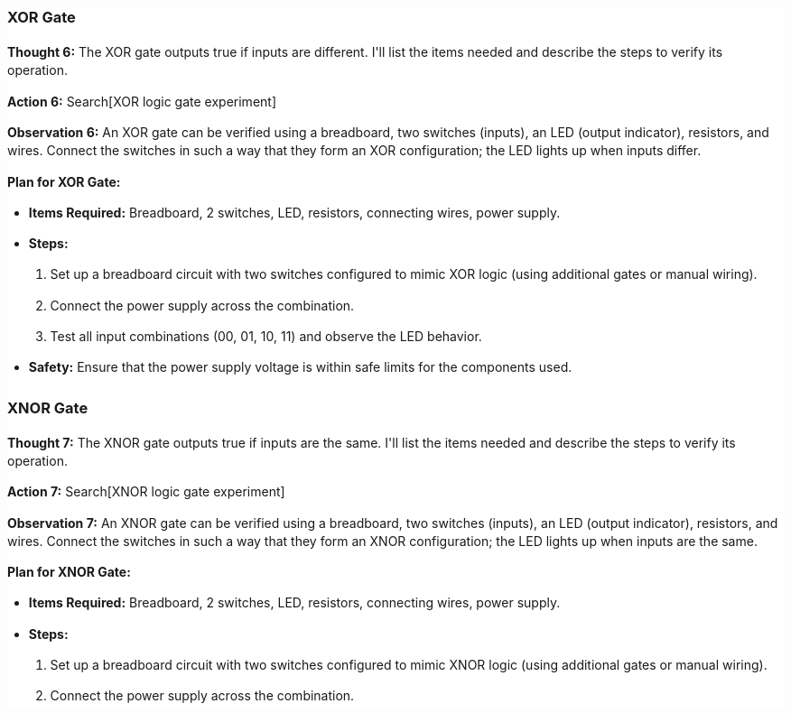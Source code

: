 

### XOR Gate



**Thought 6:** The XOR gate outputs true if inputs are different. I'll list the items needed and describe the steps to verify its operation.



**Action 6:** Search[XOR logic gate experiment]



**Observation 6:** An XOR gate can be verified using a breadboard, two switches (inputs), an LED (output indicator), resistors, and wires. Connect the switches in such a way that they form an XOR configuration; the LED lights up when inputs differ.



**Plan for XOR Gate:**

- **Items Required:** Breadboard, 2 switches, LED, resistors, connecting wires, power supply.

- **Steps:**

  1. Set up a breadboard circuit with two switches configured to mimic XOR logic (using additional gates or manual wiring).

  2. Connect the power supply across the combination.

  3. Test all input combinations (00, 01, 10, 11) and observe the LED behavior.

- **Safety:** Ensure that the power supply voltage is within safe limits for the components used.



### XNOR Gate



**Thought 7:** The XNOR gate outputs true if inputs are the same. I'll list the items needed and describe the steps to verify its operation.



**Action 7:** Search[XNOR logic gate experiment]



**Observation 7:** An XNOR gate can be verified using a breadboard, two switches (inputs), an LED (output indicator), resistors, and wires. Connect the switches in such a way that they form an XNOR configuration; the LED lights up when inputs are the same.



**Plan for XNOR Gate:**

- **Items Required:** Breadboard, 2 switches, LED, resistors, connecting wires, power supply.

- **Steps:**

  1. Set up a breadboard circuit with two switches configured to mimic XNOR logic (using additional gates or manual wiring).

  2. Connect the power supply across the combination.
